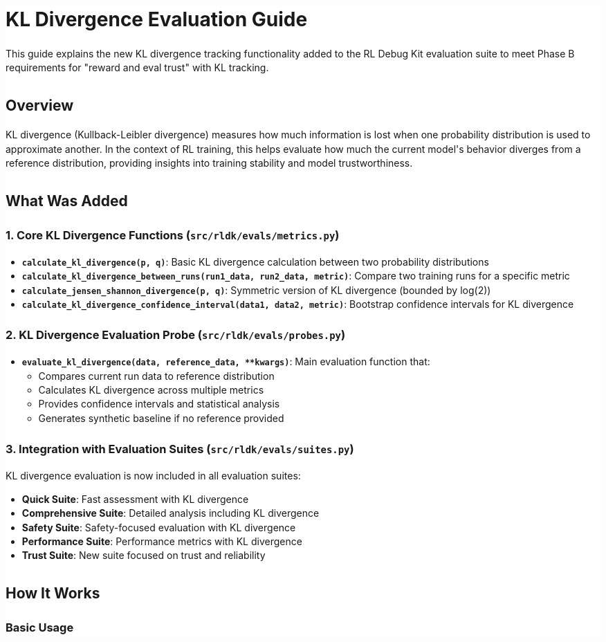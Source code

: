 # KL Divergence Evaluation Guide

This guide explains the new KL divergence tracking functionality added to the RL Debug Kit evaluation suite to meet Phase B requirements for "reward and eval trust" with KL tracking.

## Overview

KL divergence (Kullback-Leibler divergence) measures how much information is lost when one probability distribution is used to approximate another. In the context of RL training, this helps evaluate how much the current model's behavior diverges from a reference distribution, providing insights into training stability and model trustworthiness.

## What Was Added

### 1. Core KL Divergence Functions (`src/rldk/evals/metrics.py`)

- **`calculate_kl_divergence(p, q)`**: Basic KL divergence calculation between two probability distributions
- **`calculate_kl_divergence_between_runs(run1_data, run2_data, metric)`**: Compare two training runs for a specific metric
- **`calculate_jensen_shannon_divergence(p, q)`**: Symmetric version of KL divergence (bounded by log(2))
- **`calculate_kl_divergence_confidence_interval(data1, data2, metric)`**: Bootstrap confidence intervals for KL divergence

### 2. KL Divergence Evaluation Probe (`src/rldk/evals/probes.py`)

- **`evaluate_kl_divergence(data, reference_data, **kwargs)`**: Main evaluation function that:
  - Compares current run data to reference distribution
  - Calculates KL divergence across multiple metrics
  - Provides confidence intervals and statistical analysis
  - Generates synthetic baseline if no reference provided

### 3. Integration with Evaluation Suites (`src/rldk/evals/suites.py`)

KL divergence evaluation is now included in all evaluation suites:
- **Quick Suite**: Fast assessment with KL divergence
- **Comprehensive Suite**: Detailed analysis including KL divergence
- **Safety Suite**: Safety-focused evaluation with KL divergence
- **Performance Suite**: Performance metrics with KL divergence
- **Trust Suite**: New suite focused on trust and reliability

## How It Works

### Basic Usage
